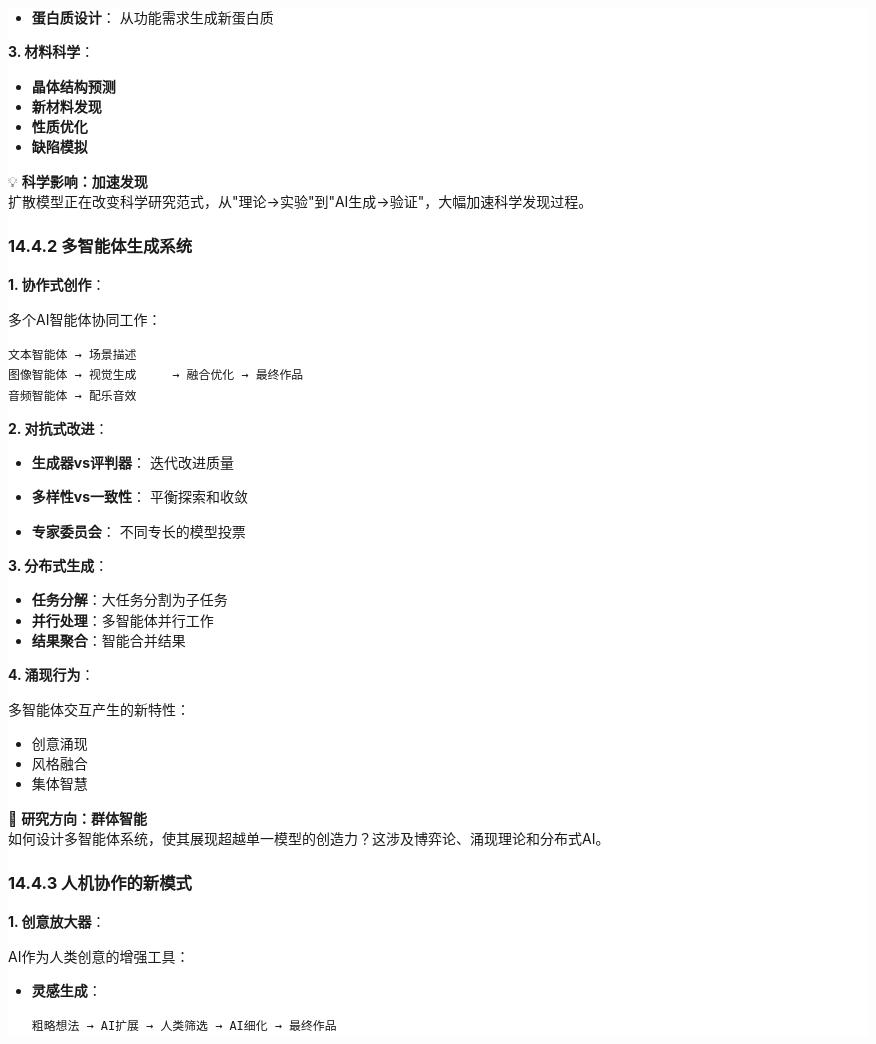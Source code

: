 - **蛋白质设计**：
  从功能需求生成新蛋白质

**3. 材料科学**：

- **晶体结构预测**
- **新材料发现**
- **性质优化**
- **缺陷模拟**

💡 **科学影响：加速发现**  
扩散模型正在改变科学研究范式，从"理论→实验"到"AI生成→验证"，大幅加速科学发现过程。

### 14.4.2 多智能体生成系统

**1. 协作式创作**：

多个AI智能体协同工作：
```
文本智能体 → 场景描述
图像智能体 → 视觉生成     → 融合优化 → 最终作品
音频智能体 → 配乐音效
```

**2. 对抗式改进**：

- **生成器vs评判器**：
  迭代改进质量
  
- **多样性vs一致性**：
  平衡探索和收敛

- **专家委员会**：
  不同专长的模型投票

**3. 分布式生成**：

- **任务分解**：大任务分割为子任务
- **并行处理**：多智能体并行工作
- **结果聚合**：智能合并结果

**4. 涌现行为**：

多智能体交互产生的新特性：
- 创意涌现
- 风格融合
- 集体智慧

🔬 **研究方向：群体智能**  
如何设计多智能体系统，使其展现超越单一模型的创造力？这涉及博弈论、涌现理论和分布式AI。

### 14.4.3 人机协作的新模式

**1. 创意放大器**：

AI作为人类创意的增强工具：

- **灵感生成**：
  ```
  粗略想法 → AI扩展 → 人类筛选 → AI细化 → 最终作品
  ```
